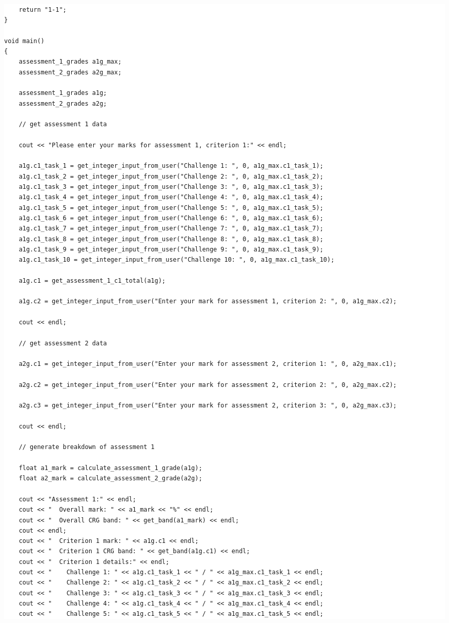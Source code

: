 ```
    return "1-1";
}

void main()
{
    assessment_1_grades a1g_max;
    assessment_2_grades a2g_max;

    assessment_1_grades a1g;
    assessment_2_grades a2g;

    // get assessment 1 data
    
    cout << "Please enter your marks for assessment 1, criterion 1:" << endl;

    a1g.c1_task_1 = get_integer_input_from_user("Challenge 1: ", 0, a1g_max.c1_task_1);
    a1g.c1_task_2 = get_integer_input_from_user("Challenge 2: ", 0, a1g_max.c1_task_2);
    a1g.c1_task_3 = get_integer_input_from_user("Challenge 3: ", 0, a1g_max.c1_task_3);
    a1g.c1_task_4 = get_integer_input_from_user("Challenge 4: ", 0, a1g_max.c1_task_4);
    a1g.c1_task_5 = get_integer_input_from_user("Challenge 5: ", 0, a1g_max.c1_task_5);
    a1g.c1_task_6 = get_integer_input_from_user("Challenge 6: ", 0, a1g_max.c1_task_6);
    a1g.c1_task_7 = get_integer_input_from_user("Challenge 7: ", 0, a1g_max.c1_task_7);
    a1g.c1_task_8 = get_integer_input_from_user("Challenge 8: ", 0, a1g_max.c1_task_8);
    a1g.c1_task_9 = get_integer_input_from_user("Challenge 9: ", 0, a1g_max.c1_task_9);
    a1g.c1_task_10 = get_integer_input_from_user("Challenge 10: ", 0, a1g_max.c1_task_10);

    a1g.c1 = get_assessment_1_c1_total(a1g);

    a1g.c2 = get_integer_input_from_user("Enter your mark for assessment 1, criterion 2: ", 0, a1g_max.c2);

    cout << endl;

    // get assessment 2 data

    a2g.c1 = get_integer_input_from_user("Enter your mark for assessment 2, criterion 1: ", 0, a2g_max.c1);

    a2g.c2 = get_integer_input_from_user("Enter your mark for assessment 2, criterion 2: ", 0, a2g_max.c2);

    a2g.c3 = get_integer_input_from_user("Enter your mark for assessment 2, criterion 3: ", 0, a2g_max.c3);

    cout << endl;
    
    // generate breakdown of assessment 1

    float a1_mark = calculate_assessment_1_grade(a1g);
    float a2_mark = calculate_assessment_2_grade(a2g);

    cout << "Assessment 1:" << endl;
    cout << "  Overall mark: " << a1_mark << "%" << endl;
    cout << "  Overall CRG band: " << get_band(a1_mark) << endl;
    cout << endl;
    cout << "  Criterion 1 mark: " << a1g.c1 << endl;
    cout << "  Criterion 1 CRG band: " << get_band(a1g.c1) << endl;
    cout << "  Criterion 1 details:" << endl;
    cout << "    Challenge 1: " << a1g.c1_task_1 << " / " << a1g_max.c1_task_1 << endl;
    cout << "    Challenge 2: " << a1g.c1_task_2 << " / " << a1g_max.c1_task_2 << endl;
    cout << "    Challenge 3: " << a1g.c1_task_3 << " / " << a1g_max.c1_task_3 << endl;
    cout << "    Challenge 4: " << a1g.c1_task_4 << " / " << a1g_max.c1_task_4 << endl;
    cout << "    Challenge 5: " << a1g.c1_task_5 << " / " << a1g_max.c1_task_5 << endl;
```